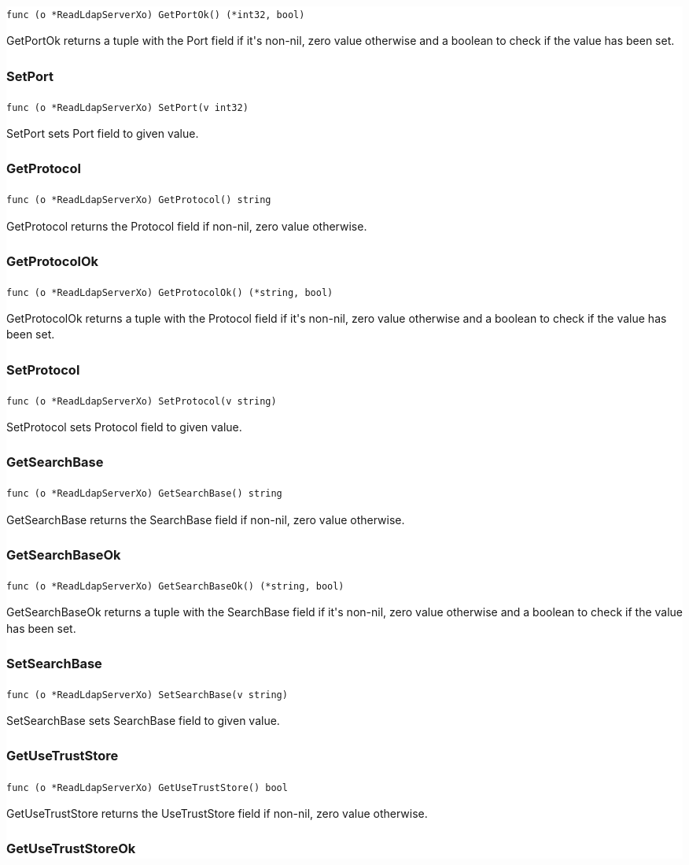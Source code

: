 `func (o *ReadLdapServerXo) GetPortOk() (*int32, bool)`

GetPortOk returns a tuple with the Port field if it's non-nil, zero value otherwise
and a boolean to check if the value has been set.

### SetPort

`func (o *ReadLdapServerXo) SetPort(v int32)`

SetPort sets Port field to given value.


### GetProtocol

`func (o *ReadLdapServerXo) GetProtocol() string`

GetProtocol returns the Protocol field if non-nil, zero value otherwise.

### GetProtocolOk

`func (o *ReadLdapServerXo) GetProtocolOk() (*string, bool)`

GetProtocolOk returns a tuple with the Protocol field if it's non-nil, zero value otherwise
and a boolean to check if the value has been set.

### SetProtocol

`func (o *ReadLdapServerXo) SetProtocol(v string)`

SetProtocol sets Protocol field to given value.


### GetSearchBase

`func (o *ReadLdapServerXo) GetSearchBase() string`

GetSearchBase returns the SearchBase field if non-nil, zero value otherwise.

### GetSearchBaseOk

`func (o *ReadLdapServerXo) GetSearchBaseOk() (*string, bool)`

GetSearchBaseOk returns a tuple with the SearchBase field if it's non-nil, zero value otherwise
and a boolean to check if the value has been set.

### SetSearchBase

`func (o *ReadLdapServerXo) SetSearchBase(v string)`

SetSearchBase sets SearchBase field to given value.


### GetUseTrustStore

`func (o *ReadLdapServerXo) GetUseTrustStore() bool`

GetUseTrustStore returns the UseTrustStore field if non-nil, zero value otherwise.

### GetUseTrustStoreOk

